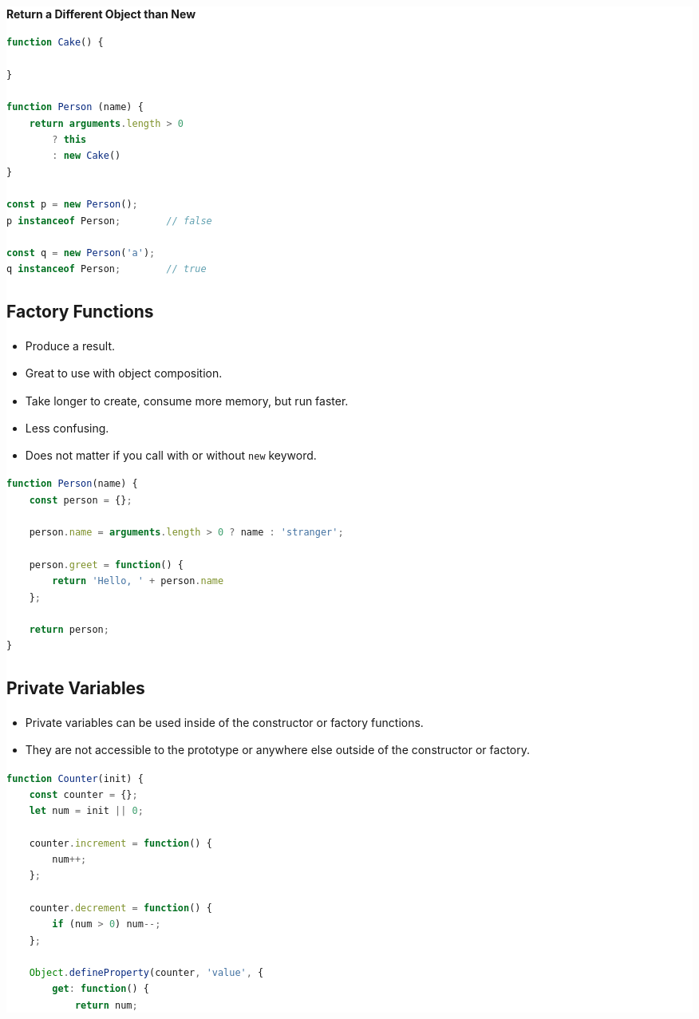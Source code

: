 **Return a Different Object than New**

```js
function Cake() {

}

function Person (name) {
    return arguments.length > 0
        ? this
        : new Cake()
}

const p = new Person();
p instanceof Person;        // false

const q = new Person('a');
q instanceof Person;        // true
```

## Factory Functions

- Produce a result.

- Great to use with object composition.

- Take longer to create, consume more memory, but run faster.

- Less confusing.

- Does not matter if you call with or without `new` keyword.

```js
function Person(name) {
    const person = {};

    person.name = arguments.length > 0 ? name : 'stranger';

    person.greet = function() {
        return 'Hello, ' + person.name
    };

    return person;
}
```

## Private Variables

- Private variables can be used inside of the constructor or factory functions.

- They are not accessible to the prototype or anywhere else outside of the constructor or factory.

```js
function Counter(init) {
    const counter = {};
    let num = init || 0;

    counter.increment = function() {
        num++;
    };

    counter.decrement = function() {
        if (num > 0) num--;
    };

    Object.defineProperty(counter, 'value', {
        get: function() {
            return num;
```